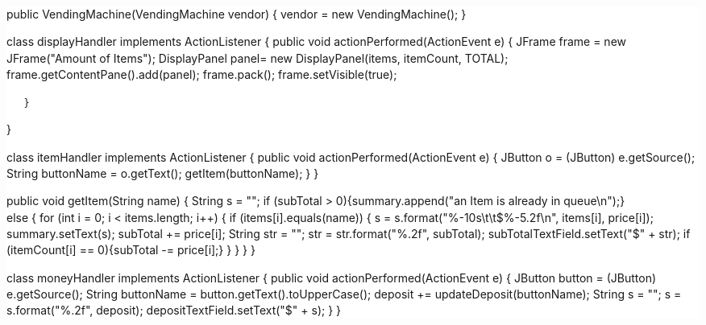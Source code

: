    public VendingMachine(VendingMachine vendor)
   {
      vendor = new VendingMachine();
   }
   
   class displayHandler implements ActionListener
   {
	   public void actionPerformed(ActionEvent e)
	   {
		   JFrame frame = new JFrame("Amount of Items");
		   DisplayPanel panel= new DisplayPanel(items, itemCount, TOTAL);
		   frame.getContentPane().add(panel);
		   frame.pack();
		   frame.setVisible(true);
		   
	   }
   }
   
   class itemHandler implements ActionListener
   {
      public void actionPerformed(ActionEvent e)
      {
         JButton o = (JButton) e.getSource();
         String buttonName = o.getText();
         getItem(buttonName);
      }
   }
   
   public void getItem(String name)
   {
      String s = "";
      if (subTotal > 0){summary.append("an Item is already in queue\n");}      
      else {
         for (int i = 0; i < items.length; i++)
         {
            if (items[i].equals(name))
            {
                  s = s.format("%-10s\t\t$%-5.2f\n", items[i], price[i]);
                  summary.setText(s);
                  subTotal += price[i];
                  String str = "";
                  str = str.format("%.2f", subTotal);
                  subTotalTextField.setText("$" + str);
                  if (itemCount[i] == 0){subTotal -= price[i];}
            }
         }
      }
   }
         
   class moneyHandler implements ActionListener
   {
      public void actionPerformed(ActionEvent e)
      {
         JButton button = (JButton) e.getSource();
         String buttonName = button.getText().toUpperCase();
         deposit += updateDeposit(buttonName);
         String s = "";
         s = s.format("%.2f", deposit);
         depositTextField.setText("$" + s);
      }
   }
   